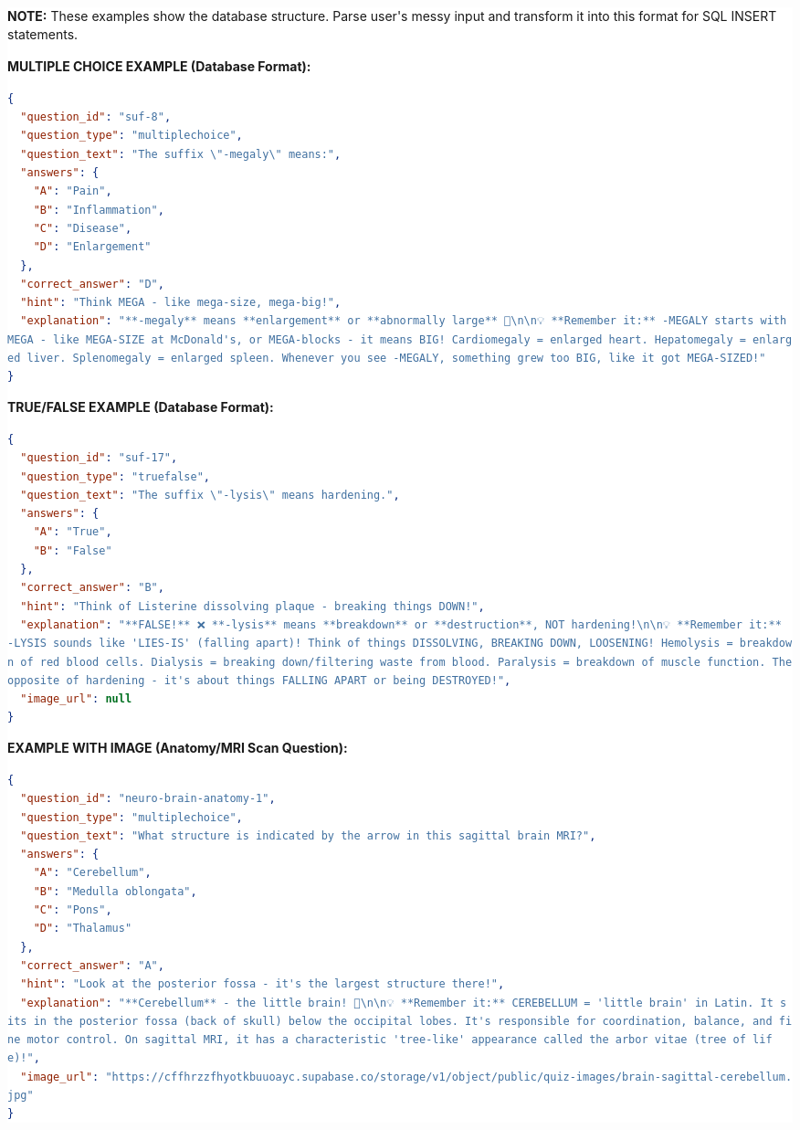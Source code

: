 **NOTE:** These examples show the database structure. Parse user's messy input and transform it into this format for SQL INSERT statements.

**MULTIPLE CHOICE EXAMPLE (Database Format):**
```json
{
  "question_id": "suf-8",
  "question_type": "multiplechoice",
  "question_text": "The suffix \"-megaly\" means:",
  "answers": {
    "A": "Pain",
    "B": "Inflammation",
    "C": "Disease",
    "D": "Enlargement"
  },
  "correct_answer": "D",
  "hint": "Think MEGA - like mega-size, mega-big!",
  "explanation": "**-megaly** means **enlargement** or **abnormally large** 📏\n\n💡 **Remember it:** -MEGALY starts with MEGA - like MEGA-SIZE at McDonald's, or MEGA-blocks - it means BIG! Cardiomegaly = enlarged heart. Hepatomegaly = enlarged liver. Splenomegaly = enlarged spleen. Whenever you see -MEGALY, something grew too BIG, like it got MEGA-SIZED!"
}
```

**TRUE/FALSE EXAMPLE (Database Format):**
```json
{
  "question_id": "suf-17",
  "question_type": "truefalse",
  "question_text": "The suffix \"-lysis\" means hardening.",
  "answers": {
    "A": "True",
    "B": "False"
  },
  "correct_answer": "B",
  "hint": "Think of Listerine dissolving plaque - breaking things DOWN!",
  "explanation": "**FALSE!** ❌ **-lysis** means **breakdown** or **destruction**, NOT hardening!\n\n💡 **Remember it:** -LYSIS sounds like 'LIES-IS' (falling apart)! Think of things DISSOLVING, BREAKING DOWN, LOOSENING! Hemolysis = breakdown of red blood cells. Dialysis = breaking down/filtering waste from blood. Paralysis = breakdown of muscle function. The opposite of hardening - it's about things FALLING APART or being DESTROYED!",
  "image_url": null
}
```

**EXAMPLE WITH IMAGE (Anatomy/MRI Scan Question):**
```json
{
  "question_id": "neuro-brain-anatomy-1",
  "question_type": "multiplechoice",
  "question_text": "What structure is indicated by the arrow in this sagittal brain MRI?",
  "answers": {
    "A": "Cerebellum",
    "B": "Medulla oblongata",
    "C": "Pons",
    "D": "Thalamus"
  },
  "correct_answer": "A",
  "hint": "Look at the posterior fossa - it's the largest structure there!",
  "explanation": "**Cerebellum** - the little brain! 🧠\n\n💡 **Remember it:** CEREBELLUM = 'little brain' in Latin. It sits in the posterior fossa (back of skull) below the occipital lobes. It's responsible for coordination, balance, and fine motor control. On sagittal MRI, it has a characteristic 'tree-like' appearance called the arbor vitae (tree of life)!",
  "image_url": "https://cffhrzzfhyotkbuuoayc.supabase.co/storage/v1/object/public/quiz-images/brain-sagittal-cerebellum.jpg"
}
```